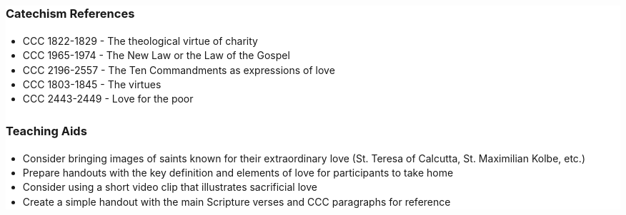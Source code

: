 ### Catechism References

- CCC 1822-1829 - The theological virtue of charity
- CCC 1965-1974 - The New Law or the Law of the Gospel
- CCC 2196-2557 - The Ten Commandments as expressions of love
- CCC 1803-1845 - The virtues
- CCC 2443-2449 - Love for the poor

### Teaching Aids

- Consider bringing images of saints known for their extraordinary love (St. Teresa of Calcutta, St. Maximilian Kolbe, etc.)
- Prepare handouts with the key definition and elements of love for participants to take home
- Consider using a short video clip that illustrates sacrificial love
- Create a simple handout with the main Scripture verses and CCC paragraphs for reference
